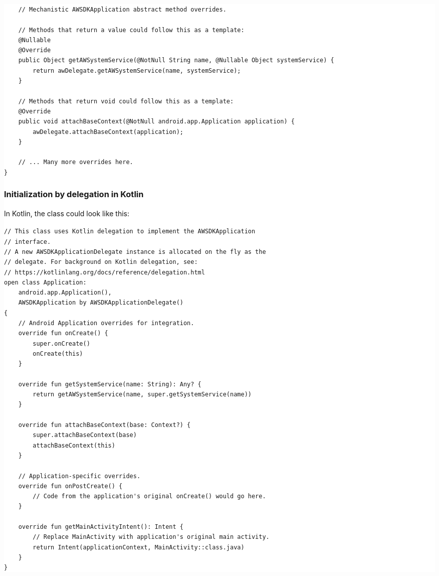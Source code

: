         // Mechanistic AWSDKApplication abstract method overrides.

        // Methods that return a value could follow this as a template:
        @Nullable
        @Override
        public Object getAWSystemService(@NotNull String name, @Nullable Object systemService) {
            return awDelegate.getAWSystemService(name, systemService);
        }

        // Methods that return void could follow this as a template:
        @Override
        public void attachBaseContext(@NotNull android.app.Application application) {
            awDelegate.attachBaseContext(application);
        }

        // ... Many more overrides here.
    }

### Initialization by delegation in Kotlin
In Kotlin, the class could look like this:

    // This class uses Kotlin delegation to implement the AWSDKApplication
    // interface.  
    // A new AWSDKApplicationDelegate instance is allocated on the fly as the
    // delegate. For background on Kotlin delegation, see:
    // https://kotlinlang.org/docs/reference/delegation.html
    open class Application:
        android.app.Application(),
        AWSDKApplication by AWSDKApplicationDelegate()
    {
        // Android Application overrides for integration.
        override fun onCreate() {
            super.onCreate()
            onCreate(this)
        }

        override fun getSystemService(name: String): Any? {
            return getAWSystemService(name, super.getSystemService(name))
        }

        override fun attachBaseContext(base: Context?) {
            super.attachBaseContext(base)
            attachBaseContext(this)
        }

        // Application-specific overrides.
        override fun onPostCreate() {
            // Code from the application's original onCreate() would go here.
        }

        override fun getMainActivityIntent(): Intent {
            // Replace MainActivity with application's original main activity.
            return Intent(applicationContext, MainActivity::class.java)
        }
    }
